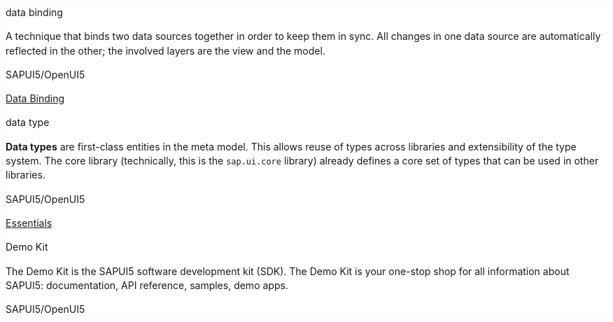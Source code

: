 data binding

</td>
<td valign="top">

A technique that binds two data sources together in order to keep them in sync. All changes in one data source are automatically reflected in the other; the involved layers are the view and the model.

</td>
<td valign="top">

SAPUI5/OpenUI5

</td>
<td valign="top">

[Data Binding](04_Essentials/data-binding-68b9644.md)

</td>
</tr>
<tr>
<td valign="top">

data type

</td>
<td valign="top">

**Data types** are first-class entities in the meta model. This allows reuse of types across libraries and extensibility of the type system. The core library \(technically, this is the `sap.ui.core` library\) already defines a core set of types that can be used in other libraries.

</td>
<td valign="top">

SAPUI5/OpenUI5

</td>
<td valign="top">

[Essentials](04_Essentials/essentials-ec699e0.md)

</td>
</tr>
<tr>
<td valign="top">

Demo Kit

</td>
<td valign="top">

The Demo Kit is the SAPUI5 software development kit \(SDK\). The Demo Kit is your one-stop shop for all information about SAPUI5: documentation, API reference, samples, demo apps.

</td>
<td valign="top">

SAPUI5/OpenUI5
